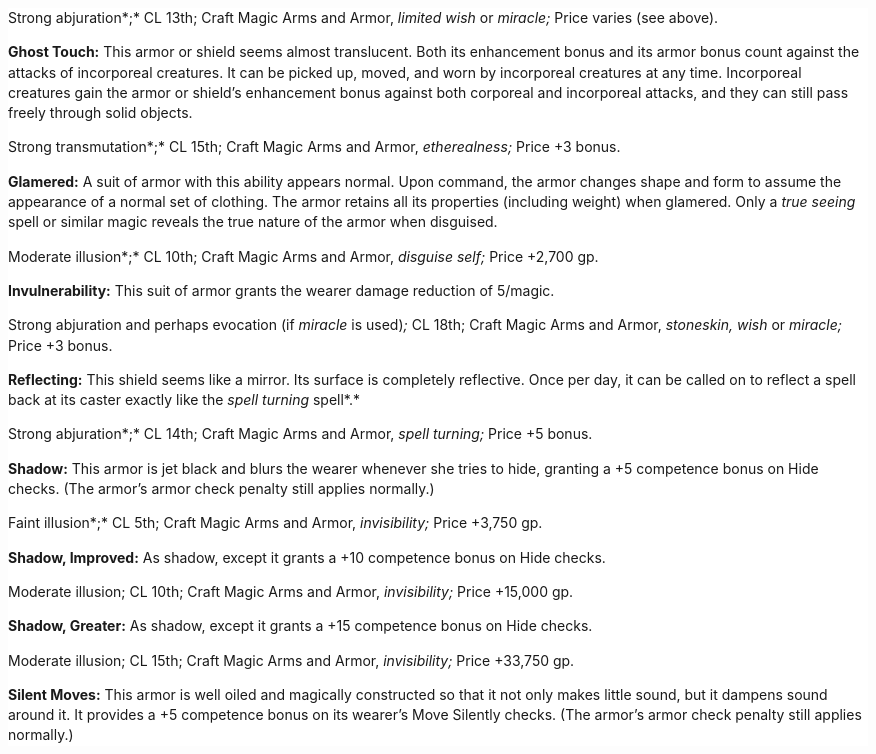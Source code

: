 Strong abjuration*;* CL 13th; Craft Magic Arms and Armor, *limited wish*
or *miracle;* Price varies (see above).

**Ghost Touch:** This armor or shield seems almost translucent. Both its
enhancement bonus and its armor bonus count against the attacks of
incorporeal creatures. It can be picked up, moved, and worn by
incorporeal creatures at any time. Incorporeal creatures gain the armor
or shield’s enhancement bonus against both corporeal and incorporeal
attacks, and they can still pass freely through solid objects.

Strong transmutation*;* CL 15th; Craft Magic Arms and Armor,
*etherealness;* Price +3 bonus.

**Glamered:** A suit of armor with this ability appears normal. Upon
command, the armor changes shape and form to assume the appearance of a
normal set of clothing. The armor retains all its properties (including
weight) when glamered. Only a *true seeing* spell or similar magic
reveals the true nature of the armor when disguised.

Moderate illusion*;* CL 10th; Craft Magic Arms and Armor, *disguise
self;* Price +2,700 gp.

**Invulnerability:** This suit of armor grants the wearer damage
reduction of 5/magic.

Strong abjuration and perhaps evocation (if *miracle* is used)*;* CL
18th; Craft Magic Arms and Armor, *stoneskin, wish* or *miracle;* Price
+3 bonus.

**Reflecting:** This shield seems like a mirror. Its surface is
completely reflective. Once per day, it can be called on to reflect a
spell back at its caster exactly like the *spell turning* spell*.*

Strong abjuration*;* CL 14th; Craft Magic Arms and Armor, *spell
turning;* Price +5 bonus.

**Shadow:** This armor is jet black and blurs the wearer whenever she
tries to hide, granting a +5 competence bonus on Hide checks. (The
armor’s armor check penalty still applies normally.)

Faint illusion*;* CL 5th; Craft Magic Arms and Armor, *invisibility;*
Price +3,750 gp.

**Shadow, Improved:** As shadow, except it grants a +10 competence bonus
on Hide checks.

Moderate illusion; CL 10th; Craft Magic Arms and Armor, *invisibility;*
Price +15,000 gp.

**Shadow, Greater:** As shadow, except it grants a +15 competence bonus
on Hide checks.

Moderate illusion; CL 15th; Craft Magic Arms and Armor, *invisibility;*
Price +33,750 gp.

**Silent Moves:** This armor is well oiled and magically constructed so
that it not only makes little sound, but it dampens sound around it. It
provides a +5 competence bonus on its wearer’s Move Silently checks.
(The armor’s armor check penalty still applies normally.)
